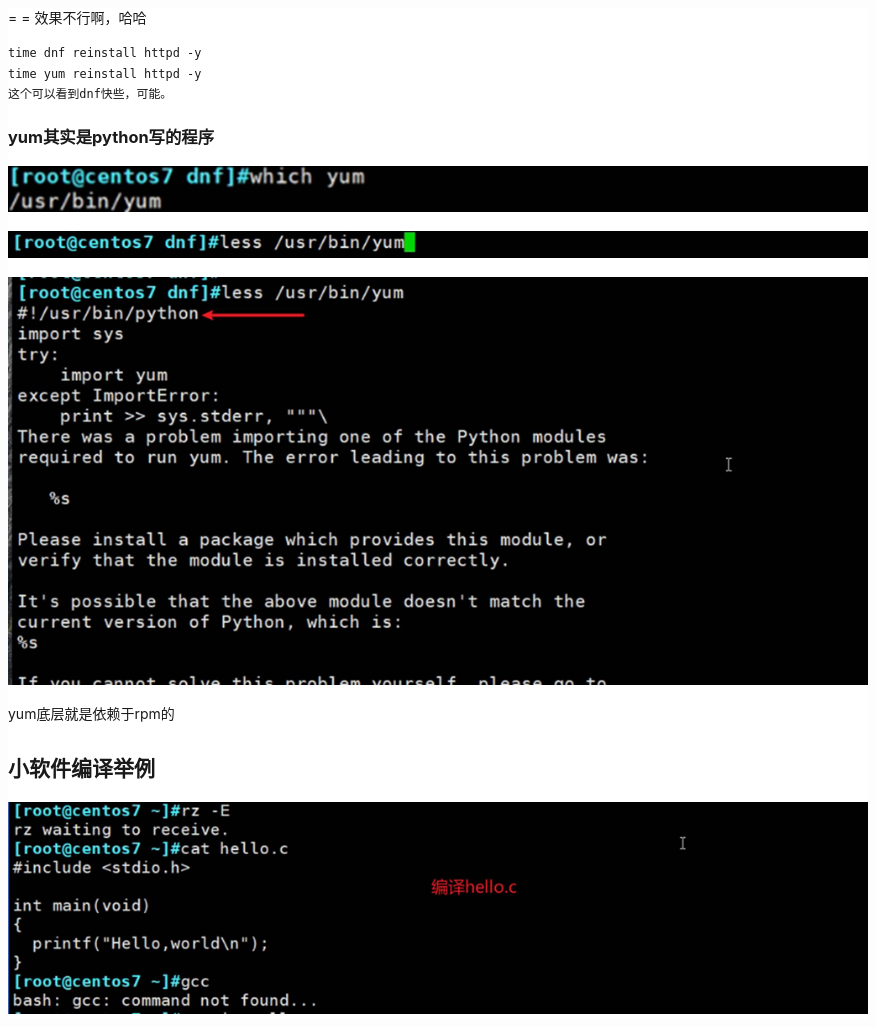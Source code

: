 = = 效果不行啊，哈哈

 

```
time dnf reinstall httpd -y
time yum reinstall httpd -y
这个可以看到dnf快些，可能。

```

 

### yum其实是python写的程序

![img](4-实现yum源仓库和使用yum管理软件以及dnf.assets/clip_image138.jpg)

![img](4-实现yum源仓库和使用yum管理软件以及dnf.assets/clip_image140.jpg)

![img](4-实现yum源仓库和使用yum管理软件以及dnf.assets/clip_image142.jpg)

yum底层就是依赖于rpm的

 

## 小软件编译举例

![img](4-实现yum源仓库和使用yum管理软件以及dnf.assets/clip_image144.jpg)

